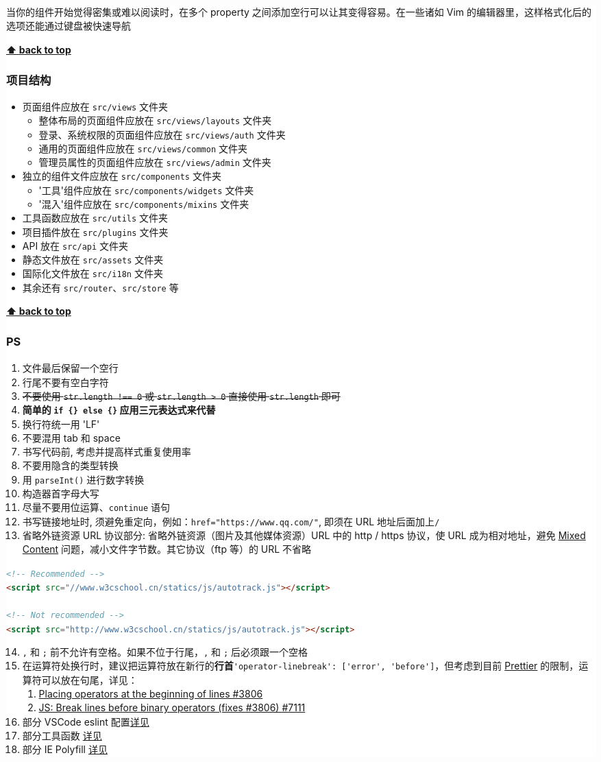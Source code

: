   当你的组件开始觉得密集或难以阅读时，在多个 property 之间添加空行可以让其变得容易。在一些诸如 Vim 的编辑器里，这样格式化后的选项还能通过键盘被快速导航

**[⬆ back to top](#page_with_curl-table-of-contents)**

### 项目结构

- 页面组件应放在 `src/views` 文件夹
  - 整体布局的页面组件应放在 `src/views/layouts` 文件夹
  - 登录、系统权限的页面组件应放在 `src/views/auth` 文件夹
  - 通用的页面组件应放在 `src/views/common` 文件夹
  - 管理员属性的页面组件应放在 `src/views/admin` 文件夹
- 独立的组件文件应放在 `src/components` 文件夹
  - '工具'组件应放在 `src/components/widgets` 文件夹
  - '混入'组件应放在 `src/components/mixins` 文件夹
- 工具函数应放在 `src/utils` 文件夹
- 项目插件放在 `src/plugins` 文件夹
- API 放在 `src/api` 文件夹
- 静态文件放在 `src/assets` 文件夹
- 国际化文件放在 `src/i18n` 文件夹
- 其余还有 `src/router`、`src/store` 等

**[⬆ back to top](#page_with_curl-table-of-contents)**

### PS

  1. 文件最后保留一个空行
  2. 行尾不要有空白字符
  3. ~~不要使用 `str.length !== 0` 或 `str.length > 0`  直接使用 `str.length` 即可~~
  4. **简单的 `if {} else {}` 应用三元表达式来代替**
  5. 换行符统一用 'LF'
  6. 不要混用 tab 和 space
  7. 书写代码前, 考虑并提高样式重复使用率
  8. 不要用隐含的类型转换
  9. 用 `parseInt()` 进行数字转换
  10. 构造器首字母大写
  11. 尽量不要用位运算、`continue` 语句
  12. 书写链接地址时, 须避免重定向，例如：`href="https://www.qq.com/"`, 即须在 URL 地址后面加上`/`
  13. 省略外链资源 URL 协议部分: 省略外链资源（图片及其他媒体资源）URL 中的 http / https 协议，使 URL 成为相对地址，避免 [Mixed Content](https://developer.mozilla.org/en-US/docs/Web/Security/Mixed_content) 问题，减小文件字节数。其它协议（ftp 等）的 URL 不省略

  ```html
  <!-- Recommended -->
  <script src="//www.w3cschool.cn/statics/js/autotrack.js"></script>

  <!-- Not recommended -->
  <script src="http://www.w3cschool.cn/statics/js/autotrack.js"></script>
  ```

  14. `,` 和 `;` 前不允许有空格。如果不位于行尾，`,` 和 `;` 后必须跟一个空格
  15. 在运算符处换行时，建议把运算符放在新行的**行首**`'operator-linebreak': ['error', 'before']`，但考虑到目前 [Prettier](https://prettier.io/) 的限制，运算符可以放在句尾，详见：
      1. [Placing operators at the beginning of lines #3806](https://github.com/prettier/prettier/issues/3806)
      2. [JS: Break lines before binary operators (fixes #3806) #7111](https://github.com/prettier/prettier/pull/7111)
  16. 部分 VSCode eslint 配置[详见](https://github.com/yimian/vue-cli-plugin-basis/blob/master/.eslintrc.js)
  17. 部分工具函数 [详见](https://github.com/yimian/vue-cli-plugin-basis/blob/master/generator/template/src/utils/util.js)
  18. 部分 IE Polyfill [详见](https://github.com/yimian/vue-cli-plugin-basis/blob/master/generator/template/src/utils/compatible-ie.js)
